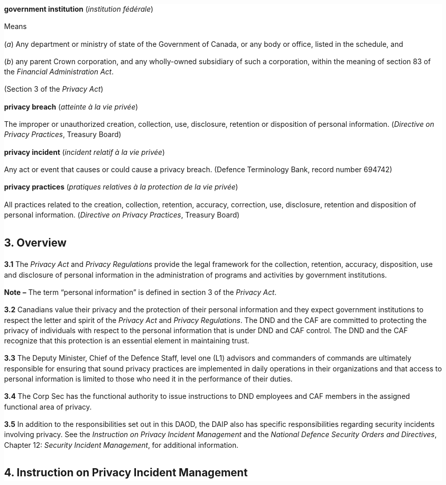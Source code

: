**government institution** (_institution fédérale_)

Means

(_a_) Any department or ministry of state of the Government of Canada, or any body or office, listed in the schedule, and

(_b_) any parent Crown corporation, and any wholly-owned subsidiary of such a corporation, within the meaning of section 83 of the _Financial Administration Act_.

(Section 3 of the _Privacy Act_)

**privacy breach** (_atteinte à la vie privée_)

The improper or unauthorized creation, collection, use, disclosure, retention or disposition of personal information. (_Directive on Privacy Practices_, Treasury Board)

**privacy incident** (_incident relatif à la vie privée_)

Any act or event that causes or could cause a privacy breach. (Defence Terminology Bank, record number 694742)

**privacy practices** (_pratiques relatives à la protection de la vie privée_)

All practices related to the creation, collection, retention, accuracy, correction, use, disclosure, retention and disposition of personal information. (_Directive on Privacy Practices_, Treasury Board)

3\. Overview
------------

**3.1** The _Privacy Act_ and _Privacy Regulations_ provide the legal framework for the collection, retention, accuracy, disposition, use and disclosure of personal information in the administration of programs and activities by government institutions.

**Note** **–** The term “personal information” is defined in section 3 of the _Privacy Act_.

**3.2** Canadians value their privacy and the protection of their personal information and they expect government institutions to respect the letter and spirit of the _Privacy Act_ and _Privacy Regulations_. The DND and the CAF are committed to protecting the privacy of individuals with respect to the personal information that is under DND and CAF control. The DND and the CAF recognize that this protection is an essential element in maintaining trust.

**3.3** The Deputy Minister, Chief of the Defence Staff, level one (L1) advisors and commanders of commands are ultimately responsible for ensuring that sound privacy practices are implemented in daily operations in their organizations and that access to personal information is limited to those who need it in the performance of their duties.

**3.4** The Corp Sec has the functional authority to issue instructions to DND employees and CAF members in the assigned functional area of privacy.

**3.5** In addition to the responsibilities set out in this DAOD, the DAIP also has specific responsibilities regarding security incidents involving privacy. See the _Instruction on Privacy Incident Management_ and the _National Defence Security Orders and Directives_, Chapter 12: _Security Incident Management_, for additional information.

4\. Instruction on Privacy Incident Management
----------------------------------------------
